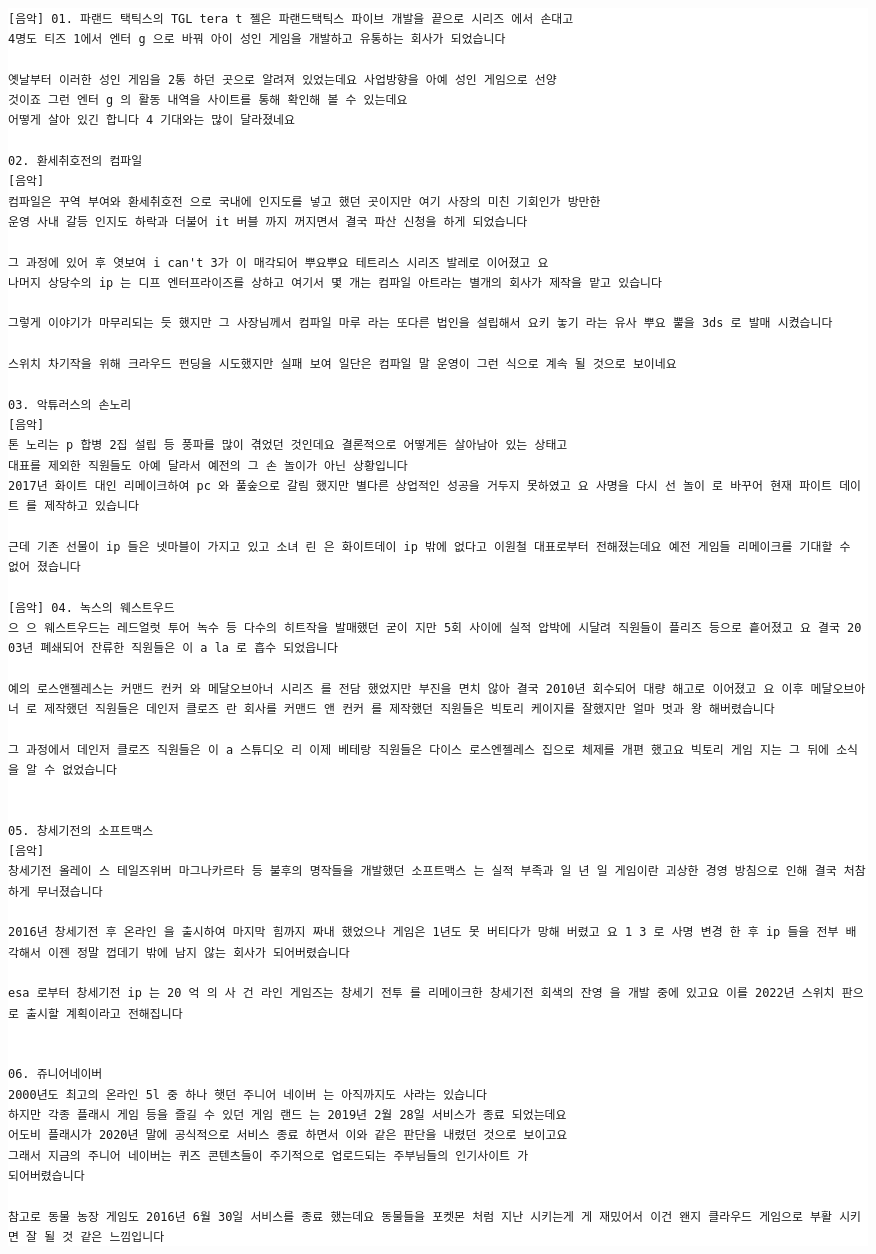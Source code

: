     [음악] 01. 파랜드 택틱스의 TGL tera t 젤은 파랜드택틱스 파이브 개발을 끝으로 시리즈 에서 손대고
    4명도 티즈 1에서 엔터 g 으로 바꿔 아이 성인 게임을 개발하고 유통하는 회사가 되었습니다
    
    옛날부터 이러한 성인 게임을 2통 하던 곳으로 알려져 있었는데요 사업방향을 아예 성인 게임으로 선양
    것이죠 그런 엔터 g 의 활동 내역을 사이트를 통해 확인해 볼 수 있는데요
    어떻게 살아 있긴 합니다 4 기대와는 많이 달라졌네요 
    
    02. 환세취호전의 컴파일
    [음악]
    컴파일은 꾸역 부여와 환세취호전 으로 국내에 인지도를 넣고 했던 곳이지만 여기 사장의 미친 기회인가 방만한
    운영 사내 갈등 인지도 하락과 더불어 it 버블 까지 꺼지면서 결국 파산 신청을 하게 되었습니다
    
    그 과정에 있어 후 엿보여 i can't 3가 이 매각되어 뿌요뿌요 테트리스 시리즈 발레로 이어졌고 요
    나머지 상당수의 ip 는 디프 엔터프라이즈를 상하고 여기서 몇 개는 컴파일 아트라는 별개의 회사가 제작을 맡고 있습니다
    
    그렇게 이야기가 마무리되는 듯 했지만 그 사장님께서 컴파일 마루 라는 또다른 법인을 설립해서 요키 놓기 라는 유사 뿌요 뿔을 3ds 로 발매 시켰습니다
    
    스위치 차기작을 위해 크라우드 펀딩을 시도했지만 실패 보여 일단은 컴파일 말 운영이 그런 식으로 계속 될 것으로 보이네요 
    
    03. 악튜러스의 손노리
    [음악]
    톤 노리는 p 합병 2집 설립 등 풍파를 많이 겪었던 것인데요 결론적으로 어떻게든 살아남아 있는 상태고
    대표를 제외한 직원들도 아예 달라서 예전의 그 손 놀이가 아닌 상황입니다
    2017년 화이트 대인 리메이크하여 pc 와 풀숲으로 갈림 했지만 별다른 상업적인 성공을 거두지 못하였고 요 사명을 다시 선 놀이 로 바꾸어 현재 파이트 데이트 를 제작하고 있습니다
    
    근데 기존 선물이 ip 들은 넷마블이 가지고 있고 소녀 린 은 화이트데이 ip 밖에 없다고 이원철 대표로부터 전해졌는데요 예전 게임들 리메이크를 기대할 수 없어 졌습니다
    
    [음악] 04. 녹스의 웨스트우드 
    으 으 웨스트우드는 레드얼럿 투어 녹수 등 다수의 히트작을 발매했던 굳이 지만 5회 사이에 실적 압박에 시달려 직원들이 플리즈 등으로 흩어졌고 요 결국 2003년 폐쇄되어 잔류한 직원들은 이 a la 로 흡수 되었읍니다
    
    예의 로스앤젤레스는 커맨드 컨커 와 메달오브아너 시리즈 를 전담 했었지만 부진을 면치 않아 결국 2010년 회수되어 대량 해고로 이어졌고 요 이후 메달오브아너 로 제작했던 직원들은 데인저 클로즈 란 회사를 커맨드 앤 컨커 를 제작했던 직원들은 빅토리 케이지를 잘했지만 얼마 멋과 왕 해버렸습니다
    
    그 과정에서 데인저 클로즈 직원들은 이 a 스튜디오 리 이제 베테랑 직원들은 다이스 로스엔젤레스 집으로 체제를 개편 했고요 빅토리 게임 지는 그 뒤에 소식을 알 수 없었습니다 
    
    
    05. 창세기전의 소프트맥스 
    [음악] 
    창세기전 올레이 스 테일즈위버 마그나카르타 등 불후의 명작들을 개발했던 소프트맥스 는 실적 부족과 일 년 일 게임이란 괴상한 경영 방침으로 인해 결국 처참하게 무너졌습니다
    
    2016년 창세기전 후 온라인 을 출시하여 마지막 힘까지 짜내 했었으나 게임은 1년도 못 버티다가 망해 버렸고 요 1 3 로 사명 변경 한 후 ip 들을 전부 배 각해서 이젠 정말 껍데기 밖에 남지 않는 회사가 되어버렸습니다
    
    esa 로부터 창세기전 ip 는 20 억 의 사 건 라인 게임즈는 창세기 전투 를 리메이크한 창세기전 회색의 잔영 을 개발 중에 있고요 이를 2022년 스위치 판으로 출시할 계획이라고 전해집니다
    
    
    06. 쥬니어네이버
    2000년도 최고의 온라인 5l 중 하나 햇던 주니어 네이버 는 아직까지도 사라는 있습니다
    하지만 각종 플래시 게임 등을 즐길 수 있던 게임 랜드 는 2019년 2월 28일 서비스가 종료 되었는데요
    어도비 플래시가 2020년 말에 공식적으로 서비스 종료 하면서 이와 같은 판단을 내렸던 것으로 보이고요
    그래서 지금의 주니어 네이버는 퀴즈 콘텐츠들이 주기적으로 업로드되는 주부님들의 인기사이트 가
    되어버렸습니다
    
    참고로 동물 농장 게임도 2016년 6월 30일 서비스를 종료 했는데요 동물들을 포켓몬 처럼 지난 시키는게 게 재밌어서 이건 왠지 클라우드 게임으로 부활 시키면 잘 될 것 같은 느낌입니다 
    